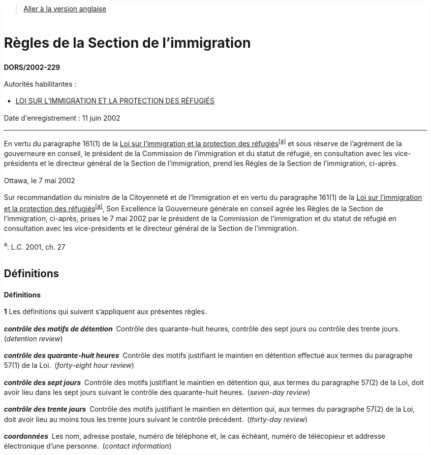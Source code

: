 > [Aller à la version anglaise](/en/Regulations/Statutory%20Orders%20and%20Regulations/2002/229.md)

# Règles de la Section de l’immigration

**DORS/2002-229**

Autorités habilitantes : 
- [LOI SUR L’IMMIGRATION ET LA PROTECTION DES RÉFUGIÉS](/fr/Lois/Lois%20du%20Canada/2001/ch.%2027.md)

Date d'enregistrement : 11 juin 2002

----------

En vertu du paragraphe 161(1) de la [Loi sur l’immigration et la protection des réfugiés](/fr/Lois/Lois%20du%20Canada/2001/ch.%2027.md)<sup><a href='#nbpa_f'>[a]</a></sup> et sous réserve de l’agrément de la gouverneure en conseil, le président de la Commission de l’immigration et du statut de réfugié, en consultation avec les vice-présidents et le directeur général de la Section de l’immigration, prend les Règles de la Section de l’immigration, ci-après.

Ottawa, le 7 mai 2002

Sur recommandation du ministre de la Citoyenneté et de l’Immigration et en vertu du paragraphe 161(1) de la [Loi sur l’immigration et la protection des réfugiés](/fr/Lois/Lois%20du%20Canada/2001/ch.%2027.md)<sup><a href='#nbpa_f'>[a]</a></sup>, Son Excellence la Gouverneure générale en conseil agrée les Règles de la Section de l’immigration, ci-après, prises le 7 mai 2002 par le président de la Commission de l’immigration et du statut de réfugié en consultation avec les vice-présidents et le directeur général de la Section de l’immigration.



<a name='nbpa_f'><sup>a</sup></a>: L.C. 2001, ch. 27<br />


## Définitions



**Définitions**

**1** Les définitions qui suivent s’appliquent aux présentes règles.

***contrôle des motifs de détention*** Contrôle des quarante-huit heures, contrôle des sept jours ou contrôle des trente jours. (*detention review*)

***contrôle des quarante-huit heures*** Contrôle des motifs justifiant le maintien en détention effectué aux termes du paragraphe 57(1) de la Loi. (*forty-eight hour review*)

***contrôle des sept jours*** Contrôle des motifs justifiant le maintien en détention qui, aux termes du paragraphe 57(2) de la Loi, doit avoir lieu dans les sept jours suivant le contrôle des quarante-huit heures. (*seven-day review*)

***contrôle des trente jours*** Contrôle des motifs justifiant le maintien en détention qui, aux termes du paragraphe 57(2) de la Loi, doit avoir lieu au moins tous les trente jours suivant le contrôle précédent. (*thirty-day review*)

***coordonnées*** Les nom, adresse postale, numéro de téléphone et, le cas échéant, numéro de télécopieur et addresse électronique d’une personne. (*contact information*)
